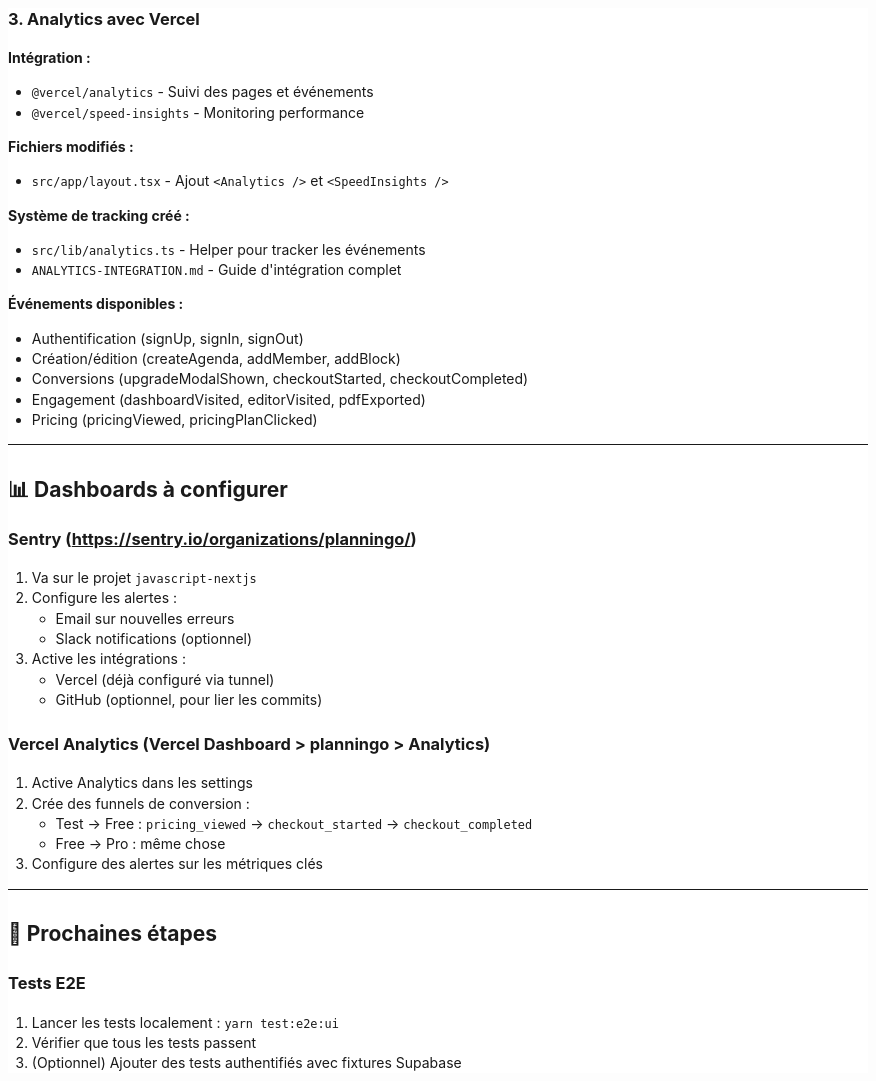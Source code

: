 
### 3. Analytics avec Vercel

**Intégration :**
- `@vercel/analytics` - Suivi des pages et événements
- `@vercel/speed-insights` - Monitoring performance

**Fichiers modifiés :**
- `src/app/layout.tsx` - Ajout `<Analytics />` et `<SpeedInsights />`

**Système de tracking créé :**
- `src/lib/analytics.ts` - Helper pour tracker les événements
- `ANALYTICS-INTEGRATION.md` - Guide d'intégration complet

**Événements disponibles :**
- Authentification (signUp, signIn, signOut)
- Création/édition (createAgenda, addMember, addBlock)
- Conversions (upgradeModalShown, checkoutStarted, checkoutCompleted)
- Engagement (dashboardVisited, editorVisited, pdfExported)
- Pricing (pricingViewed, pricingPlanClicked)

---

## 📊 Dashboards à configurer

### Sentry (https://sentry.io/organizations/planningo/)
1. Va sur le projet `javascript-nextjs`
2. Configure les alertes :
   - Email sur nouvelles erreurs
   - Slack notifications (optionnel)
3. Active les intégrations :
   - Vercel (déjà configuré via tunnel)
   - GitHub (optionnel, pour lier les commits)

### Vercel Analytics (Vercel Dashboard > planningo > Analytics)
1. Active Analytics dans les settings
2. Crée des funnels de conversion :
   - Test → Free : `pricing_viewed` → `checkout_started` → `checkout_completed`
   - Free → Pro : même chose
3. Configure des alertes sur les métriques clés

---

## 🚀 Prochaines étapes

### Tests E2E
1. Lancer les tests localement : `yarn test:e2e:ui`
2. Vérifier que tous les tests passent
3. (Optionnel) Ajouter des tests authentifiés avec fixtures Supabase
